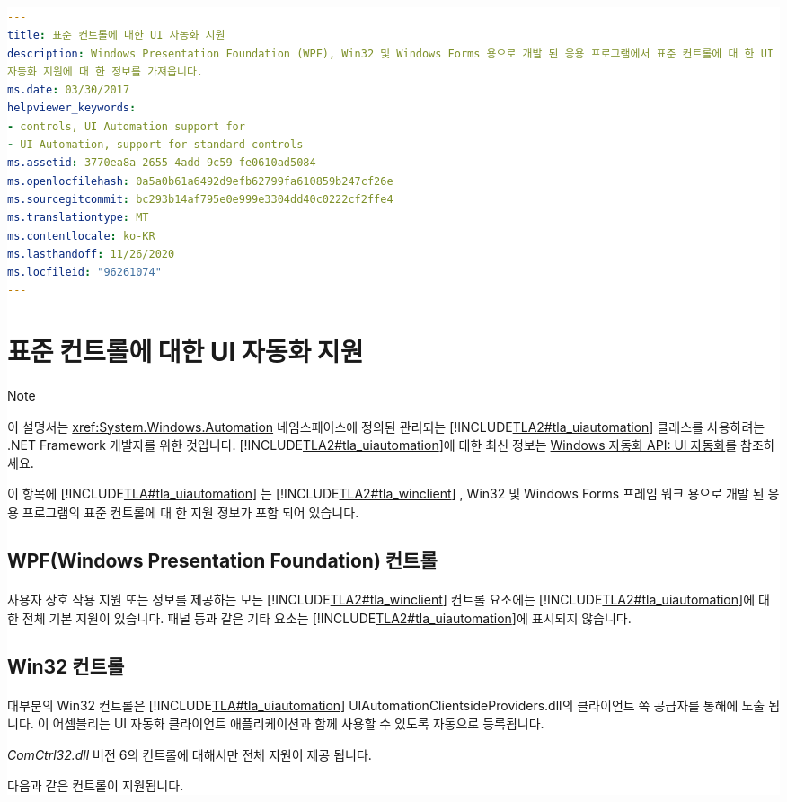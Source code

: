 ```yaml
---
title: 표준 컨트롤에 대한 UI 자동화 지원
description: Windows Presentation Foundation (WPF), Win32 및 Windows Forms 용으로 개발 된 응용 프로그램에서 표준 컨트롤에 대 한 UI 자동화 지원에 대 한 정보를 가져옵니다.
ms.date: 03/30/2017
helpviewer_keywords:
- controls, UI Automation support for
- UI Automation, support for standard controls
ms.assetid: 3770ea8a-2655-4add-9c59-fe0610ad5084
ms.openlocfilehash: 0a5a0b61a6492d9efb62799fa610859b247cf26e
ms.sourcegitcommit: bc293b14af795e0e999e3304dd40c0222cf2ffe4
ms.translationtype: MT
ms.contentlocale: ko-KR
ms.lasthandoff: 11/26/2020
ms.locfileid: "96261074"
---
```

# <a name="ui-automation-support-for-standard-controls"></a>표준 컨트롤에 대한 UI 자동화 지원

> [!NOTE]
> 이 설명서는 <xref:System.Windows.Automation> 네임스페이스에 정의된 관리되는 [!INCLUDE[TLA2#tla_uiautomation](../../../includes/tla2sharptla-uiautomation-md.md)] 클래스를 사용하려는 .NET Framework 개발자를 위한 것입니다. [!INCLUDE[TLA2#tla_uiautomation](../../../includes/tla2sharptla-uiautomation-md.md)]에 대한 최신 정보는 [Windows 자동화 API: UI 자동화](/windows/win32/winauto/entry-uiauto-win32)를 참조하세요.  
  
 이 항목에 [!INCLUDE[TLA#tla_uiautomation](../../../includes/tlasharptla-uiautomation-md.md)] 는 [!INCLUDE[TLA2#tla_winclient](../../../includes/tla2sharptla-winclient-md.md)] , Win32 및 Windows Forms 프레임 워크 용으로 개발 된 응용 프로그램의 표준 컨트롤에 대 한 지원 정보가 포함 되어 있습니다.  
  
<a name="Windows_Presentation_Foundation_Controls"></a>

## <a name="windows-presentation-foundation-controls"></a>WPF(Windows Presentation Foundation) 컨트롤  

 사용자 상호 작용 지원 또는 정보를 제공하는 모든 [!INCLUDE[TLA2#tla_winclient](../../../includes/tla2sharptla-winclient-md.md)] 컨트롤 요소에는 [!INCLUDE[TLA2#tla_uiautomation](../../../includes/tla2sharptla-uiautomation-md.md)]에 대한 전체 기본 지원이 있습니다. 패널 등과 같은 기타 요소는 [!INCLUDE[TLA2#tla_uiautomation](../../../includes/tla2sharptla-uiautomation-md.md)]에 표시되지 않습니다.  
  
<a name="Win32_Controls"></a>

## <a name="win32-controls"></a>Win32 컨트롤  

 대부분의 Win32 컨트롤은 [!INCLUDE[TLA#tla_uiautomation](../../../includes/tlasharptla-uiautomation-md.md)] UIAutomationClientsideProviders.dll의 클라이언트 쪽 공급자를 통해에 노출 됩니다. 이 어셈블리는 UI 자동화 클라이언트 애플리케이션과 함께 사용할 수 있도록 자동으로 등록됩니다.  
  
 *ComCtrl32.dll* 버전 6의 컨트롤에 대해서만 전체 지원이 제공 됩니다.  
  
 다음과 같은 컨트롤이 지원됩니다.  
  